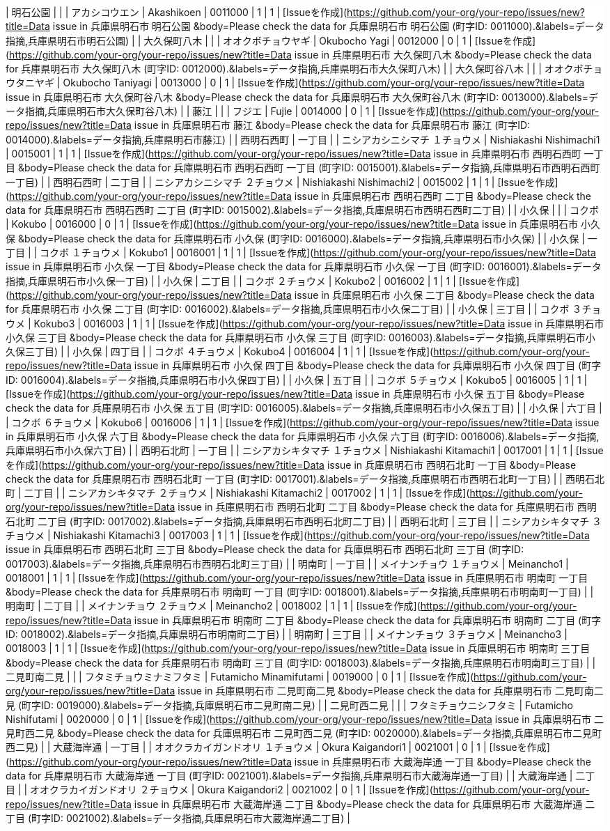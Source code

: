 | 明石公園 |  |  | アカシコウエン   | Akashikoen | 0011000 | 1 | 1 | [Issueを作成](https://github.com/your-org/your-repo/issues/new?title=Data issue in 兵庫県明石市 明石公園  &body=Please check the data for 兵庫県明石市 明石公園   (町字ID: 0011000).&labels=データ指摘,兵庫県明石市明石公園) |
| 大久保町八木 |  |  | オオクボチョウヤギ   | Okubocho Yagi | 0012000 | 0 | 1 | [Issueを作成](https://github.com/your-org/your-repo/issues/new?title=Data issue in 兵庫県明石市 大久保町八木  &body=Please check the data for 兵庫県明石市 大久保町八木   (町字ID: 0012000).&labels=データ指摘,兵庫県明石市大久保町八木) |
| 大久保町谷八木 |  |  | オオクボチョウタニヤギ   | Okubocho Taniyagi | 0013000 | 0 | 1 | [Issueを作成](https://github.com/your-org/your-repo/issues/new?title=Data issue in 兵庫県明石市 大久保町谷八木  &body=Please check the data for 兵庫県明石市 大久保町谷八木   (町字ID: 0013000).&labels=データ指摘,兵庫県明石市大久保町谷八木) |
| 藤江 |  |  | フジエ   | Fujie | 0014000 | 0 | 1 | [Issueを作成](https://github.com/your-org/your-repo/issues/new?title=Data issue in 兵庫県明石市 藤江  &body=Please check the data for 兵庫県明石市 藤江   (町字ID: 0014000).&labels=データ指摘,兵庫県明石市藤江) |
| 西明石西町 | 一丁目 |  | ニシアカシニシマチ １チョウメ  | Nishiakashi Nishimachi1 | 0015001 | 1 | 1 | [Issueを作成](https://github.com/your-org/your-repo/issues/new?title=Data issue in 兵庫県明石市 西明石西町 一丁目 &body=Please check the data for 兵庫県明石市 西明石西町 一丁目  (町字ID: 0015001).&labels=データ指摘,兵庫県明石市西明石西町一丁目) |
| 西明石西町 | 二丁目 |  | ニシアカシニシマチ ２チョウメ  | Nishiakashi Nishimachi2 | 0015002 | 1 | 1 | [Issueを作成](https://github.com/your-org/your-repo/issues/new?title=Data issue in 兵庫県明石市 西明石西町 二丁目 &body=Please check the data for 兵庫県明石市 西明石西町 二丁目  (町字ID: 0015002).&labels=データ指摘,兵庫県明石市西明石西町二丁目) |
| 小久保 |  |  | コクボ   | Kokubo | 0016000 | 0 | 1 | [Issueを作成](https://github.com/your-org/your-repo/issues/new?title=Data issue in 兵庫県明石市 小久保  &body=Please check the data for 兵庫県明石市 小久保   (町字ID: 0016000).&labels=データ指摘,兵庫県明石市小久保) |
| 小久保 | 一丁目 |  | コクボ １チョウメ  | Kokubo1 | 0016001 | 1 | 1 | [Issueを作成](https://github.com/your-org/your-repo/issues/new?title=Data issue in 兵庫県明石市 小久保 一丁目 &body=Please check the data for 兵庫県明石市 小久保 一丁目  (町字ID: 0016001).&labels=データ指摘,兵庫県明石市小久保一丁目) |
| 小久保 | 二丁目 |  | コクボ ２チョウメ  | Kokubo2 | 0016002 | 1 | 1 | [Issueを作成](https://github.com/your-org/your-repo/issues/new?title=Data issue in 兵庫県明石市 小久保 二丁目 &body=Please check the data for 兵庫県明石市 小久保 二丁目  (町字ID: 0016002).&labels=データ指摘,兵庫県明石市小久保二丁目) |
| 小久保 | 三丁目 |  | コクボ ３チョウメ  | Kokubo3 | 0016003 | 1 | 1 | [Issueを作成](https://github.com/your-org/your-repo/issues/new?title=Data issue in 兵庫県明石市 小久保 三丁目 &body=Please check the data for 兵庫県明石市 小久保 三丁目  (町字ID: 0016003).&labels=データ指摘,兵庫県明石市小久保三丁目) |
| 小久保 | 四丁目 |  | コクボ ４チョウメ  | Kokubo4 | 0016004 | 1 | 1 | [Issueを作成](https://github.com/your-org/your-repo/issues/new?title=Data issue in 兵庫県明石市 小久保 四丁目 &body=Please check the data for 兵庫県明石市 小久保 四丁目  (町字ID: 0016004).&labels=データ指摘,兵庫県明石市小久保四丁目) |
| 小久保 | 五丁目 |  | コクボ ５チョウメ  | Kokubo5 | 0016005 | 1 | 1 | [Issueを作成](https://github.com/your-org/your-repo/issues/new?title=Data issue in 兵庫県明石市 小久保 五丁目 &body=Please check the data for 兵庫県明石市 小久保 五丁目  (町字ID: 0016005).&labels=データ指摘,兵庫県明石市小久保五丁目) |
| 小久保 | 六丁目 |  | コクボ ６チョウメ  | Kokubo6 | 0016006 | 1 | 1 | [Issueを作成](https://github.com/your-org/your-repo/issues/new?title=Data issue in 兵庫県明石市 小久保 六丁目 &body=Please check the data for 兵庫県明石市 小久保 六丁目  (町字ID: 0016006).&labels=データ指摘,兵庫県明石市小久保六丁目) |
| 西明石北町 | 一丁目 |  | ニシアカシキタマチ １チョウメ  | Nishiakashi Kitamachi1 | 0017001 | 1 | 1 | [Issueを作成](https://github.com/your-org/your-repo/issues/new?title=Data issue in 兵庫県明石市 西明石北町 一丁目 &body=Please check the data for 兵庫県明石市 西明石北町 一丁目  (町字ID: 0017001).&labels=データ指摘,兵庫県明石市西明石北町一丁目) |
| 西明石北町 | 二丁目 |  | ニシアカシキタマチ ２チョウメ  | Nishiakashi Kitamachi2 | 0017002 | 1 | 1 | [Issueを作成](https://github.com/your-org/your-repo/issues/new?title=Data issue in 兵庫県明石市 西明石北町 二丁目 &body=Please check the data for 兵庫県明石市 西明石北町 二丁目  (町字ID: 0017002).&labels=データ指摘,兵庫県明石市西明石北町二丁目) |
| 西明石北町 | 三丁目 |  | ニシアカシキタマチ ３チョウメ  | Nishiakashi Kitamachi3 | 0017003 | 1 | 1 | [Issueを作成](https://github.com/your-org/your-repo/issues/new?title=Data issue in 兵庫県明石市 西明石北町 三丁目 &body=Please check the data for 兵庫県明石市 西明石北町 三丁目  (町字ID: 0017003).&labels=データ指摘,兵庫県明石市西明石北町三丁目) |
| 明南町 | 一丁目 |  | メイナンチョウ １チョウメ  | Meinancho1 | 0018001 | 1 | 1 | [Issueを作成](https://github.com/your-org/your-repo/issues/new?title=Data issue in 兵庫県明石市 明南町 一丁目 &body=Please check the data for 兵庫県明石市 明南町 一丁目  (町字ID: 0018001).&labels=データ指摘,兵庫県明石市明南町一丁目) |
| 明南町 | 二丁目 |  | メイナンチョウ ２チョウメ  | Meinancho2 | 0018002 | 1 | 1 | [Issueを作成](https://github.com/your-org/your-repo/issues/new?title=Data issue in 兵庫県明石市 明南町 二丁目 &body=Please check the data for 兵庫県明石市 明南町 二丁目  (町字ID: 0018002).&labels=データ指摘,兵庫県明石市明南町二丁目) |
| 明南町 | 三丁目 |  | メイナンチョウ ３チョウメ  | Meinancho3 | 0018003 | 1 | 1 | [Issueを作成](https://github.com/your-org/your-repo/issues/new?title=Data issue in 兵庫県明石市 明南町 三丁目 &body=Please check the data for 兵庫県明石市 明南町 三丁目  (町字ID: 0018003).&labels=データ指摘,兵庫県明石市明南町三丁目) |
| 二見町南二見 |  |  | フタミチョウミナミフタミ   | Futamicho Minamifutami | 0019000 | 0 | 1 | [Issueを作成](https://github.com/your-org/your-repo/issues/new?title=Data issue in 兵庫県明石市 二見町南二見  &body=Please check the data for 兵庫県明石市 二見町南二見   (町字ID: 0019000).&labels=データ指摘,兵庫県明石市二見町南二見) |
| 二見町西二見 |  |  | フタミチョウニシフタミ   | Futamicho Nishifutami | 0020000 | 0 | 1 | [Issueを作成](https://github.com/your-org/your-repo/issues/new?title=Data issue in 兵庫県明石市 二見町西二見  &body=Please check the data for 兵庫県明石市 二見町西二見   (町字ID: 0020000).&labels=データ指摘,兵庫県明石市二見町西二見) |
| 大蔵海岸通 | 一丁目 |  | オオクラカイガンドオリ １チョウメ  | Okura Kaigandori1 | 0021001 | 0 | 1 | [Issueを作成](https://github.com/your-org/your-repo/issues/new?title=Data issue in 兵庫県明石市 大蔵海岸通 一丁目 &body=Please check the data for 兵庫県明石市 大蔵海岸通 一丁目  (町字ID: 0021001).&labels=データ指摘,兵庫県明石市大蔵海岸通一丁目) |
| 大蔵海岸通 | 二丁目 |  | オオクラカイガンドオリ ２チョウメ  | Okura Kaigandori2 | 0021002 | 0 | 1 | [Issueを作成](https://github.com/your-org/your-repo/issues/new?title=Data issue in 兵庫県明石市 大蔵海岸通 二丁目 &body=Please check the data for 兵庫県明石市 大蔵海岸通 二丁目  (町字ID: 0021002).&labels=データ指摘,兵庫県明石市大蔵海岸通二丁目) |